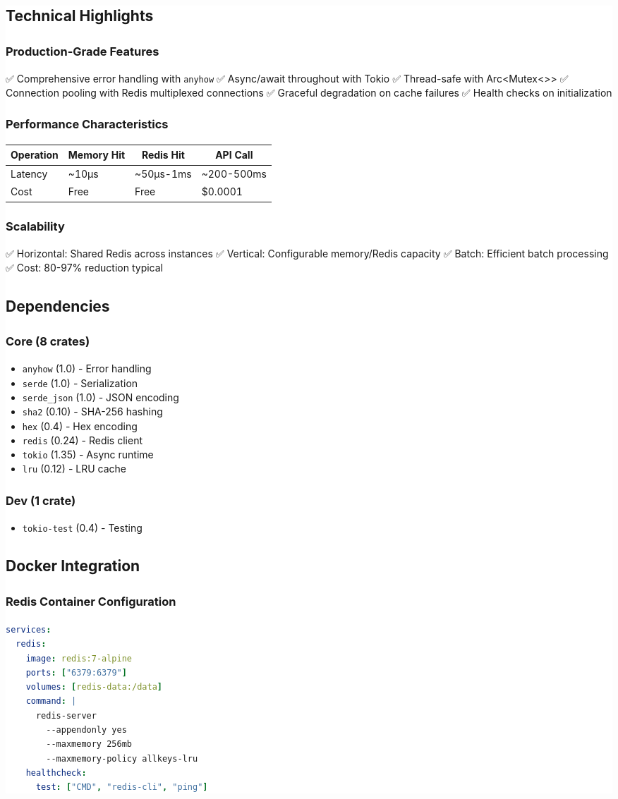 ## Technical Highlights

### Production-Grade Features
✅ Comprehensive error handling with `anyhow`
✅ Async/await throughout with Tokio
✅ Thread-safe with Arc<Mutex<>>
✅ Connection pooling with Redis multiplexed connections
✅ Graceful degradation on cache failures
✅ Health checks on initialization

### Performance Characteristics
| Operation | Memory Hit | Redis Hit | API Call |
|-----------|-----------|-----------|----------|
| Latency | ~10μs | ~50μs-1ms | ~200-500ms |
| Cost | Free | Free | $0.0001 |

### Scalability
✅ Horizontal: Shared Redis across instances
✅ Vertical: Configurable memory/Redis capacity
✅ Batch: Efficient batch processing
✅ Cost: 80-97% reduction typical

## Dependencies

### Core (8 crates)
- `anyhow` (1.0) - Error handling
- `serde` (1.0) - Serialization
- `serde_json` (1.0) - JSON encoding
- `sha2` (0.10) - SHA-256 hashing
- `hex` (0.4) - Hex encoding
- `redis` (0.24) - Redis client
- `tokio` (1.35) - Async runtime
- `lru` (0.12) - LRU cache

### Dev (1 crate)
- `tokio-test` (0.4) - Testing

## Docker Integration

### Redis Container Configuration
```yaml
services:
  redis:
    image: redis:7-alpine
    ports: ["6379:6379"]
    volumes: [redis-data:/data]
    command: |
      redis-server
        --appendonly yes
        --maxmemory 256mb
        --maxmemory-policy allkeys-lru
    healthcheck:
      test: ["CMD", "redis-cli", "ping"]
```
